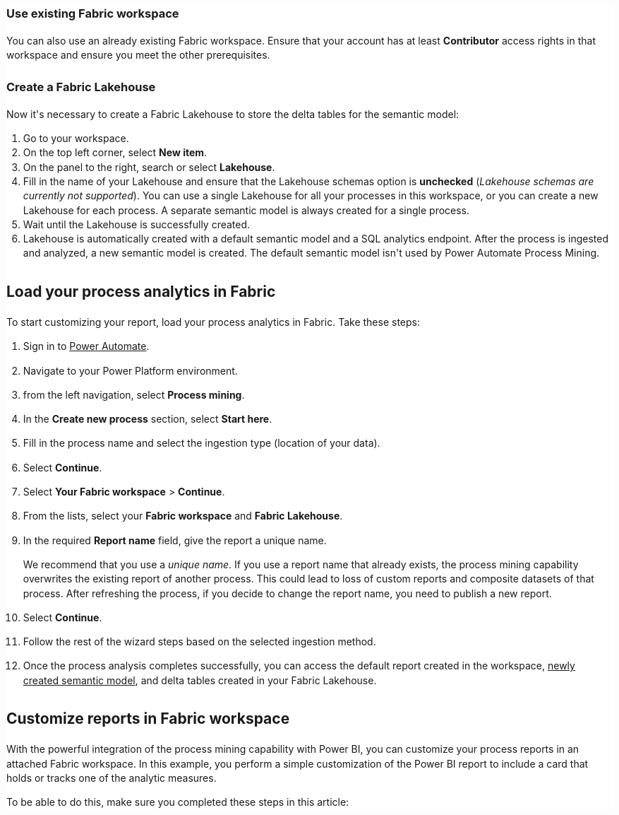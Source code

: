 ### Use existing Fabric workspace

You can also use an already existing Fabric workspace. Ensure that your account has at least **Contributor** access rights in that workspace and ensure you meet the other prerequisites.

### Create a Fabric Lakehouse

Now it's necessary to create a Fabric Lakehouse to store the delta tables for the semantic model:

1. Go to your workspace.
1. On the top left corner, select **New item**.
1. On the panel to the right, search or select **Lakehouse**.
1. Fill in the name of your Lakehouse and ensure that the Lakehouse schemas option is **unchecked** (*Lakehouse schemas are currently not supported*). You can use a single Lakehouse for all your processes in this workspace, or you can create a new Lakehouse for each process. A separate semantic model is always created for a single process.
1. Wait until the Lakehouse is successfully created.
1. Lakehouse is automatically created with a default semantic model and a SQL analytics endpoint. After the process is ingested and analyzed, a new semantic model is created. The default semantic model isn't used by Power Automate Process Mining.

## Load your process analytics in Fabric

To start customizing your report, load your process analytics in Fabric. Take these steps:

1. Sign in to [Power Automate](https://make.powerautomate.com/).
1. Navigate to your Power Platform environment.
1. from the left navigation, select **Process mining**.
1. In the **Create new process** section, select **Start here**.
1. Fill in the process name and select the ingestion type (location of your data).
1. Select **Continue**.
1. Select **Your Fabric workspace** > **Continue**.
1. From the lists, select your **Fabric workspace** and **Fabric Lakehouse**.
1. In the required **Report name** field, give the report a unique name.

    We recommend that you use a *unique name*. If you use a report name that already exists, the process mining capability overwrites the existing report of another process. This could lead to loss of custom reports and composite datasets of that process. After refreshing the process, if you decide to change the report name, you need to publish a new report.

1. Select **Continue**.
1. Follow the rest of the wizard steps based on the selected ingestion method.
1. Once the process analysis completes successfully, you can access the default report created in the workspace, [newly created semantic model](process-mining-fabric-semantic-model.md), and delta tables created in your Fabric Lakehouse.

## Customize reports in Fabric workspace

With the powerful integration of the process mining capability with Power BI, you can customize your process reports in an attached Fabric workspace. In this example, you perform a simple customization of the Power BI report to include a card that holds or tracks one of the analytic measures.

 To be able to do this, make sure you completed these steps in this article:
